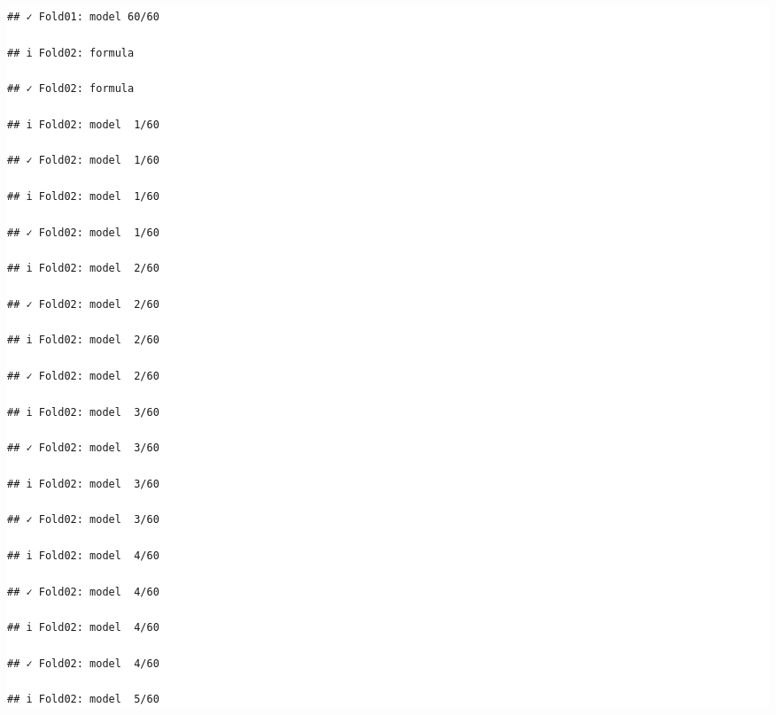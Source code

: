     ## ✓ Fold01: model 60/60

    ## i Fold02: formula

    ## ✓ Fold02: formula

    ## i Fold02: model  1/60

    ## ✓ Fold02: model  1/60

    ## i Fold02: model  1/60

    ## ✓ Fold02: model  1/60

    ## i Fold02: model  2/60

    ## ✓ Fold02: model  2/60

    ## i Fold02: model  2/60

    ## ✓ Fold02: model  2/60

    ## i Fold02: model  3/60

    ## ✓ Fold02: model  3/60

    ## i Fold02: model  3/60

    ## ✓ Fold02: model  3/60

    ## i Fold02: model  4/60

    ## ✓ Fold02: model  4/60

    ## i Fold02: model  4/60

    ## ✓ Fold02: model  4/60

    ## i Fold02: model  5/60

